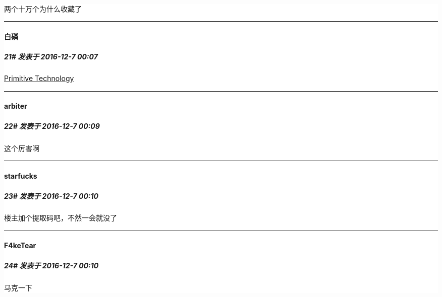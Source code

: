 


两个十万个为什么收藏了







-----

####  白磷  
##### 21#       发表于 2016-12-7 00:07



[Primitive Technology](https://www.youtube.com/channel/UCAL3JXZSzSm8AlZyD3nQdBA)







-----

####  arbiter  
##### 22#       发表于 2016-12-7 00:09




这个厉害啊







-----

####  starfucks  
##### 23#       发表于 2016-12-7 00:10




楼主加个提取码吧，不然一会就没了







-----

####  F4keTear  
##### 24#       发表于 2016-12-7 00:10




马克一下




